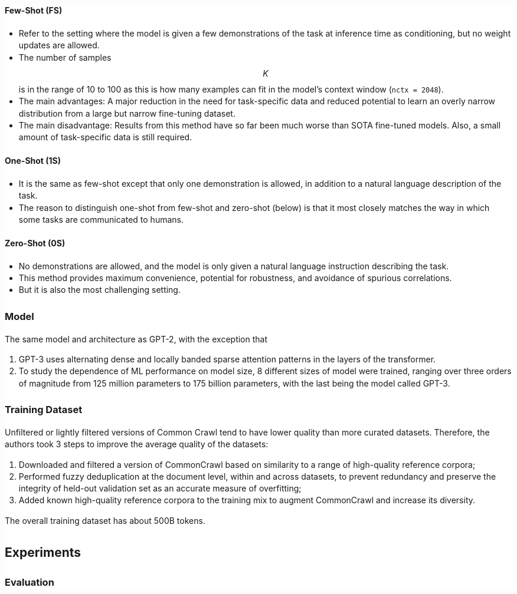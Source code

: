 #### Few-Shot (FS)

- Refer to the setting where the model is given a few demonstrations of the task at inference time as conditioning, but no weight updates are allowed.
- The number of samples $$K$$ is in the range of 10 to 100 as this is how many examples can fit in the model’s context window (`nctx = 2048`).
- The main advantages: A major reduction in the need for task-specific data and reduced potential to learn an overly narrow distribution from a large but narrow fine-tuning dataset.
- The main disadvantage: Results from this method have so far been much worse than SOTA fine-tuned models. Also, a small amount of task-specific data is still required.

#### One-Shot (1S)

- It is the same as few-shot except that only one demonstration is allowed, in addition to a natural
language description of the task.
- The reason to distinguish one-shot from few-shot and zero-shot (below) is that it most closely matches the way in which some tasks are communicated to humans.

#### Zero-Shot (0S)

- No demonstrations are allowed, and the model is only given a natural language instruction describing the task.
- This method provides maximum convenience, potential for robustness, and avoidance of spurious correlations.
- But it is also the most challenging setting.

### Model

The same model and architecture as GPT-2, with the exception that

1. GPT-3 uses alternating dense and locally banded sparse attention patterns in the layers of the transformer.
2. To study the dependence of ML performance on model size, 8 different sizes of model were trained, ranging over three orders of magnitude from 125 million parameters to 175 billion parameters, with the last being the model called GPT-3.

### Training Dataset

Unfiltered or lightly filtered versions of Common Crawl tend to have lower quality than more curated datasets. Therefore, the authors took 3 steps to improve the average quality of the datasets:

1. Downloaded and filtered a version of CommonCrawl based on similarity to a range of high-quality reference corpora;
2. Performed fuzzy deduplication at the document level, within and across datasets, to prevent redundancy and preserve the integrity of held-out validation set as an accurate measure of overfitting;
3. Added known high-quality reference corpora to the training mix to augment CommonCrawl and increase its diversity.

The overall training dataset has about 500B tokens.

## Experiments

### Evaluation
